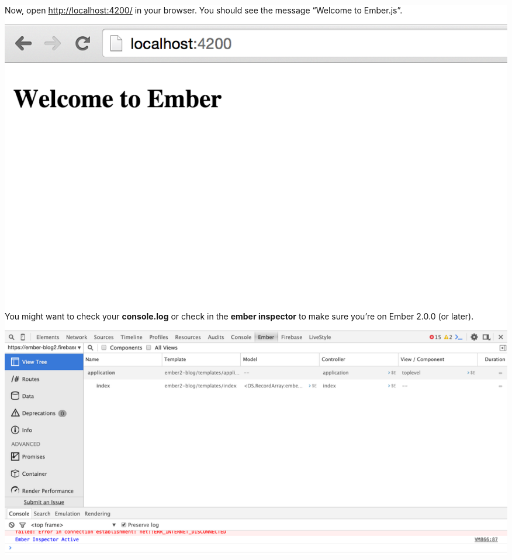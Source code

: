 Now, open [http://localhost:4200/](http://localhost:4200/) in your browser. You should see the message “Welcome to Ember.js”.

![This is what a new Ember app looks like](./asset-6.png)

You might want to check your **console.log** or check in the **ember inspector** to make sure you’re on Ember 2.0.0 (or later).

![The Ember Inspector integrates seamlessly with your existing Chrome Developer Tools and lets you debug Ember apps](./asset-7.png)
